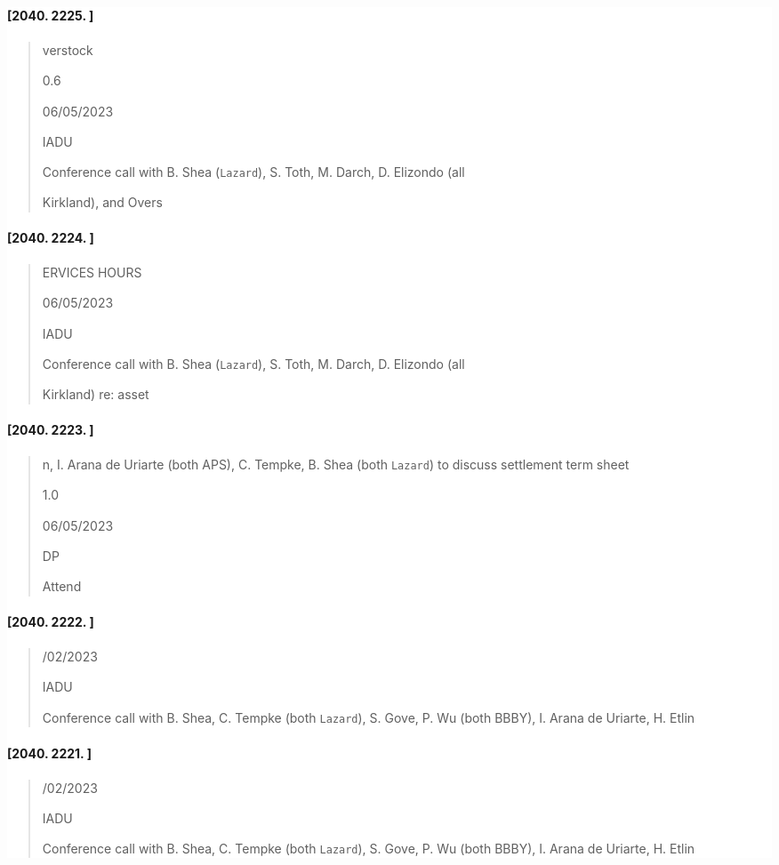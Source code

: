 #### [2040. 2225. ]
> verstock
> 
>  0.6
> 
> 06/05/2023
> 
> IADU
> 
> Conference call with B. Shea \(`Lazard`\), S. Toth, M. Darch, D. Elizondo \(all 
> 
> Kirkland\), and Overs

#### [2040. 2224. ]
> ERVICES HOURS
> 
> 06/05/2023
> 
> IADU
> 
> Conference call with B. Shea \(`Lazard`\), S. Toth, M. Darch, D. Elizondo \(all 
> 
> Kirkland\) re: asset

#### [2040. 2223. ]
> n, I. Arana de Uriarte \(both APS\), C. Tempke, B. Shea \(both `Lazard`\) to discuss settlement term sheet
> 
>  1.0
> 
> 06/05/2023
> 
> DP
> 
> Attend

#### [2040. 2222. ]
> /02/2023
> 
> IADU
> 
> Conference call with B. Shea, C. Tempke \(both `Lazard`\), S. Gove, P. Wu \(both BBBY\), I. Arana de Uriarte, H. Etlin

#### [2040. 2221. ]
> /02/2023
> 
> IADU
> 
> Conference call with B. Shea, C. Tempke \(both `Lazard`\), S. Gove, P. Wu \(both BBBY\), I. Arana de Uriarte, H. Etlin
